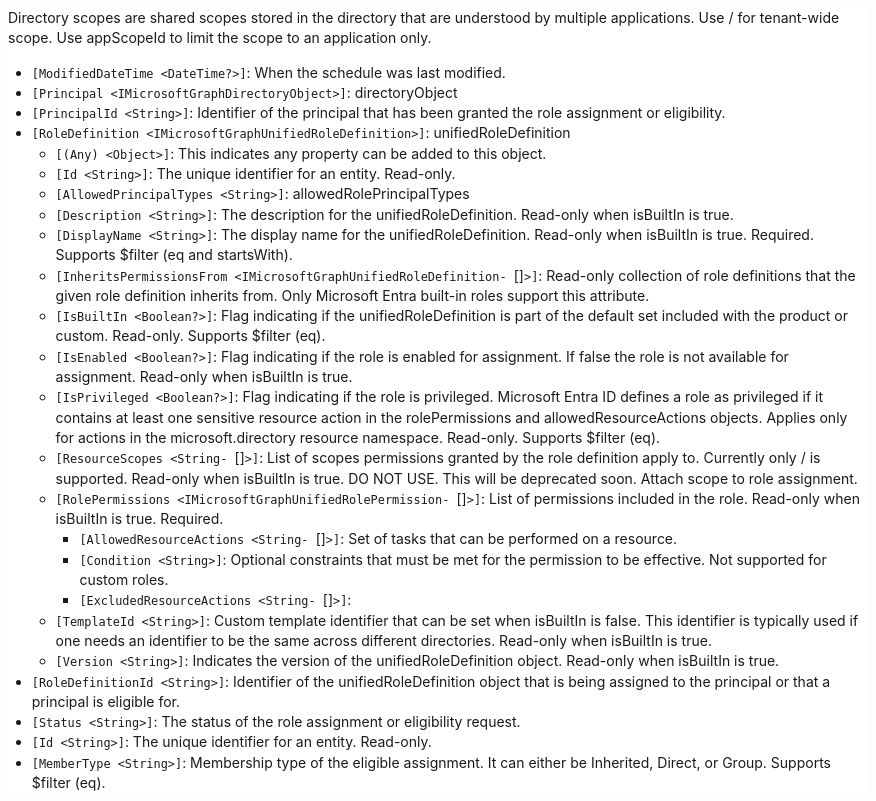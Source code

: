 Directory scopes are shared scopes stored in the directory that are understood by multiple applications.
Use / for tenant-wide scope.
Use appScopeId to limit the scope to an application only.
  - `[ModifiedDateTime <DateTime?>]`: When the schedule was last modified.
  - `[Principal <IMicrosoftGraphDirectoryObject>]`: directoryObject
  - `[PrincipalId <String>]`: Identifier of the principal that has been granted the role assignment or eligibility.
  - `[RoleDefinition <IMicrosoftGraphUnifiedRoleDefinition>]`: unifiedRoleDefinition
    - `[(Any) <Object>]`: This indicates any property can be added to this object.
    - `[Id <String>]`: The unique identifier for an entity.
Read-only.
    - `[AllowedPrincipalTypes <String>]`: allowedRolePrincipalTypes
    - `[Description <String>]`: The description for the unifiedRoleDefinition.
Read-only when isBuiltIn is true.
    - `[DisplayName <String>]`: The display name for the unifiedRoleDefinition.
Read-only when isBuiltIn is true.
Required. 
Supports $filter (eq and startsWith).
    - `[InheritsPermissionsFrom <IMicrosoftGraphUnifiedRoleDefinition- `[]`>]`: Read-only collection of role definitions that the given role definition inherits from.
Only Microsoft Entra built-in roles support this attribute.
    - `[IsBuiltIn <Boolean?>]`: Flag indicating if the unifiedRoleDefinition is part of the default set included with the product or custom.
Read-only. 
Supports $filter (eq).
    - `[IsEnabled <Boolean?>]`: Flag indicating if the role is enabled for assignment.
If false the role is not available for assignment.
Read-only when isBuiltIn is true.
    - `[IsPrivileged <Boolean?>]`: Flag indicating if the role is privileged.
Microsoft Entra ID defines a role as privileged if it contains at least one sensitive resource action in the rolePermissions and allowedResourceActions objects.
Applies only for actions in the microsoft.directory resource namespace.
Read-only.
Supports $filter (eq).
    - `[ResourceScopes <String- `[]`>]`: List of scopes permissions granted by the role definition apply to.
Currently only / is supported.
Read-only when isBuiltIn is true.
DO NOT USE.
This will be deprecated soon.
Attach scope to role assignment.
    - `[RolePermissions <IMicrosoftGraphUnifiedRolePermission- `[]`>]`: List of permissions included in the role.
Read-only when isBuiltIn is true.
Required.
      - `[AllowedResourceActions <String- `[]`>]`: Set of tasks that can be performed on a resource.
      - `[Condition <String>]`: Optional constraints that must be met for the permission to be effective.
Not supported for custom roles.
      - `[ExcludedResourceActions <String- `[]`>]`: 
    - `[TemplateId <String>]`: Custom template identifier that can be set when isBuiltIn is false.
This identifier is typically used if one needs an identifier to be the same across different directories.
Read-only when isBuiltIn is true.
    - `[Version <String>]`: Indicates the version of the unifiedRoleDefinition object.
Read-only when isBuiltIn is true.
  - `[RoleDefinitionId <String>]`: Identifier of the unifiedRoleDefinition object that is being assigned to the principal or that a principal is eligible for.
  - `[Status <String>]`: The status of the role assignment or eligibility request.
  - `[Id <String>]`: The unique identifier for an entity.
Read-only.
  - `[MemberType <String>]`: Membership type of the eligible assignment.
It can either be Inherited, Direct, or Group.
Supports $filter (eq).